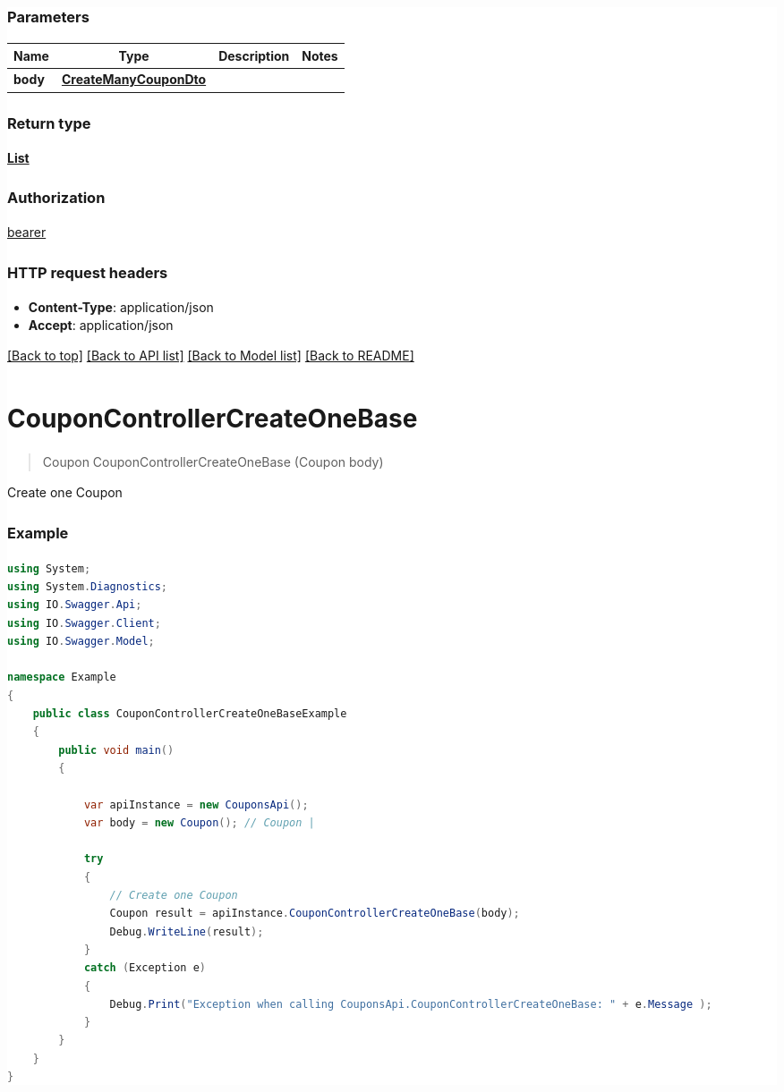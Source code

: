 ### Parameters

Name | Type | Description  | Notes
------------- | ------------- | ------------- | -------------
 **body** | [**CreateManyCouponDto**](CreateManyCouponDto.md)|  | 

### Return type

[**List<Coupon>**](Coupon.md)

### Authorization

[bearer](../README.md#bearer)

### HTTP request headers

 - **Content-Type**: application/json
 - **Accept**: application/json

[[Back to top]](#) [[Back to API list]](../README.md#documentation-for-api-endpoints) [[Back to Model list]](../README.md#documentation-for-models) [[Back to README]](../README.md)
<a name="couponcontrollercreateonebase"></a>
# **CouponControllerCreateOneBase**
> Coupon CouponControllerCreateOneBase (Coupon body)

Create one Coupon

### Example
```csharp
using System;
using System.Diagnostics;
using IO.Swagger.Api;
using IO.Swagger.Client;
using IO.Swagger.Model;

namespace Example
{
    public class CouponControllerCreateOneBaseExample
    {
        public void main()
        {

            var apiInstance = new CouponsApi();
            var body = new Coupon(); // Coupon | 

            try
            {
                // Create one Coupon
                Coupon result = apiInstance.CouponControllerCreateOneBase(body);
                Debug.WriteLine(result);
            }
            catch (Exception e)
            {
                Debug.Print("Exception when calling CouponsApi.CouponControllerCreateOneBase: " + e.Message );
            }
        }
    }
}
```
